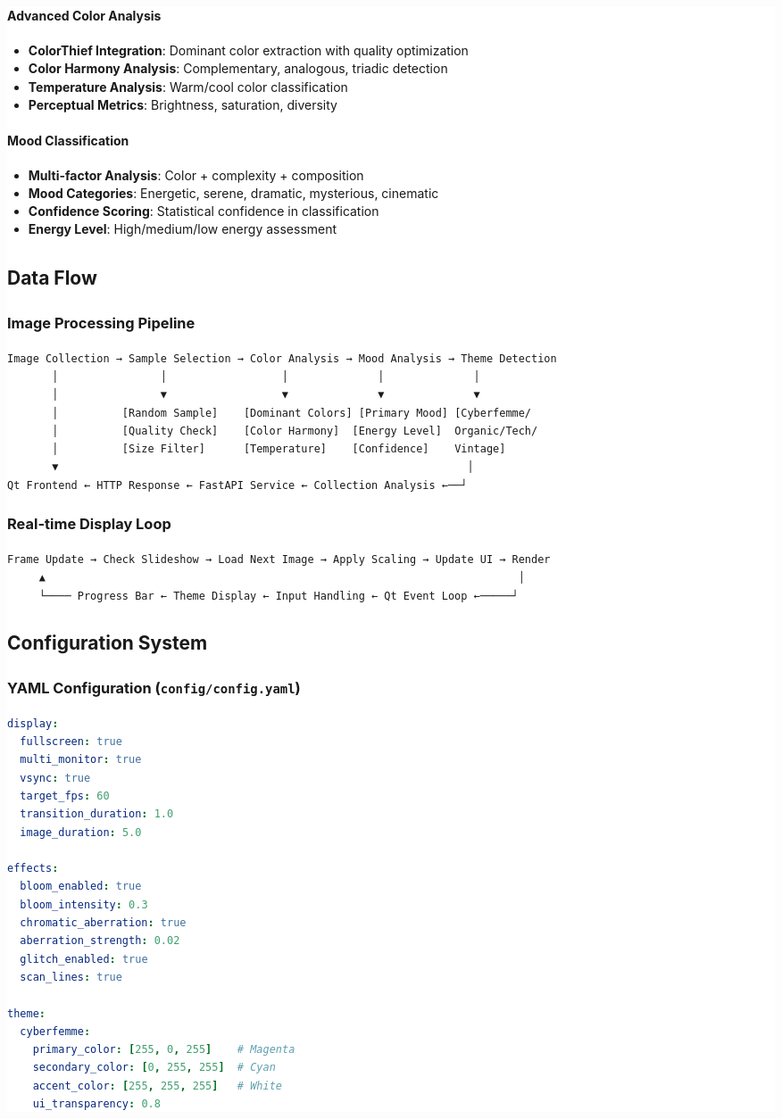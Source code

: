 #### Advanced Color Analysis

- **ColorThief Integration**: Dominant color extraction with quality optimization
- **Color Harmony Analysis**: Complementary, analogous, triadic detection
- **Temperature Analysis**: Warm/cool color classification
- **Perceptual Metrics**: Brightness, saturation, diversity

#### Mood Classification

- **Multi-factor Analysis**: Color + complexity + composition
- **Mood Categories**: Energetic, serene, dramatic, mysterious, cinematic
- **Confidence Scoring**: Statistical confidence in classification
- **Energy Level**: High/medium/low energy assessment

## Data Flow

### Image Processing Pipeline

```
Image Collection → Sample Selection → Color Analysis → Mood Analysis → Theme Detection
       │                │                  │              │              │
       │                ▼                  ▼              ▼              ▼
       │          [Random Sample]    [Dominant Colors] [Primary Mood] [Cyberfemme/
       │          [Quality Check]    [Color Harmony]  [Energy Level]  Organic/Tech/
       │          [Size Filter]      [Temperature]    [Confidence]    Vintage]
       ▼                                                                │
Qt Frontend ← HTTP Response ← FastAPI Service ← Collection Analysis ←──┘
```

### Real-time Display Loop

```
Frame Update → Check Slideshow → Load Next Image → Apply Scaling → Update UI → Render
     ▲                                                                          │
     └──── Progress Bar ← Theme Display ← Input Handling ← Qt Event Loop ←─────┘
```

## Configuration System

### YAML Configuration (`config/config.yaml`)

```yaml
display:
  fullscreen: true
  multi_monitor: true
  vsync: true
  target_fps: 60
  transition_duration: 1.0
  image_duration: 5.0

effects:
  bloom_enabled: true
  bloom_intensity: 0.3
  chromatic_aberration: true
  aberration_strength: 0.02
  glitch_enabled: true
  scan_lines: true

theme:
  cyberfemme:
    primary_color: [255, 0, 255]    # Magenta
    secondary_color: [0, 255, 255]  # Cyan
    accent_color: [255, 255, 255]   # White
    ui_transparency: 0.8
```